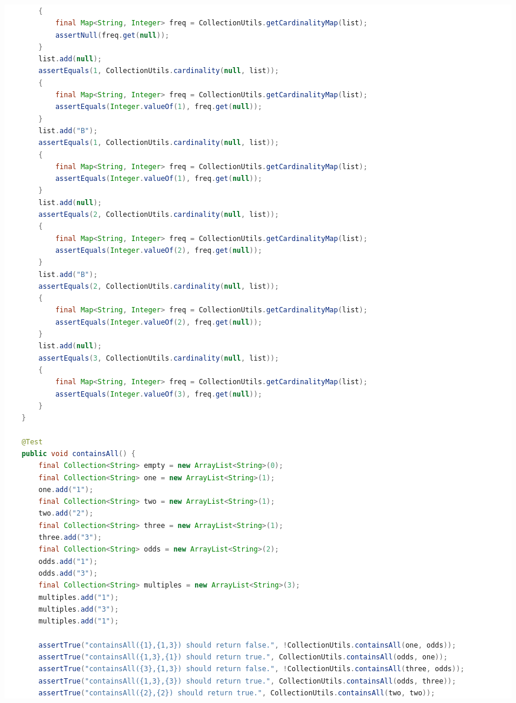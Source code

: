 ```java
        {
            final Map<String, Integer> freq = CollectionUtils.getCardinalityMap(list);
            assertNull(freq.get(null));
        }
        list.add(null);
        assertEquals(1, CollectionUtils.cardinality(null, list));
        {
            final Map<String, Integer> freq = CollectionUtils.getCardinalityMap(list);
            assertEquals(Integer.valueOf(1), freq.get(null));
        }
        list.add("B");
        assertEquals(1, CollectionUtils.cardinality(null, list));
        {
            final Map<String, Integer> freq = CollectionUtils.getCardinalityMap(list);
            assertEquals(Integer.valueOf(1), freq.get(null));
        }
        list.add(null);
        assertEquals(2, CollectionUtils.cardinality(null, list));
        {
            final Map<String, Integer> freq = CollectionUtils.getCardinalityMap(list);
            assertEquals(Integer.valueOf(2), freq.get(null));
        }
        list.add("B");
        assertEquals(2, CollectionUtils.cardinality(null, list));
        {
            final Map<String, Integer> freq = CollectionUtils.getCardinalityMap(list);
            assertEquals(Integer.valueOf(2), freq.get(null));
        }
        list.add(null);
        assertEquals(3, CollectionUtils.cardinality(null, list));
        {
            final Map<String, Integer> freq = CollectionUtils.getCardinalityMap(list);
            assertEquals(Integer.valueOf(3), freq.get(null));
        }
    }

    @Test
    public void containsAll() {
        final Collection<String> empty = new ArrayList<String>(0);
        final Collection<String> one = new ArrayList<String>(1);
        one.add("1");
        final Collection<String> two = new ArrayList<String>(1);
        two.add("2");
        final Collection<String> three = new ArrayList<String>(1);
        three.add("3");
        final Collection<String> odds = new ArrayList<String>(2);
        odds.add("1");
        odds.add("3");
        final Collection<String> multiples = new ArrayList<String>(3);
        multiples.add("1");
        multiples.add("3");
        multiples.add("1");

        assertTrue("containsAll({1},{1,3}) should return false.", !CollectionUtils.containsAll(one, odds));
        assertTrue("containsAll({1,3},{1}) should return true.", CollectionUtils.containsAll(odds, one));
        assertTrue("containsAll({3},{1,3}) should return false.", !CollectionUtils.containsAll(three, odds));
        assertTrue("containsAll({1,3},{3}) should return true.", CollectionUtils.containsAll(odds, three));
        assertTrue("containsAll({2},{2}) should return true.", CollectionUtils.containsAll(two, two));
```